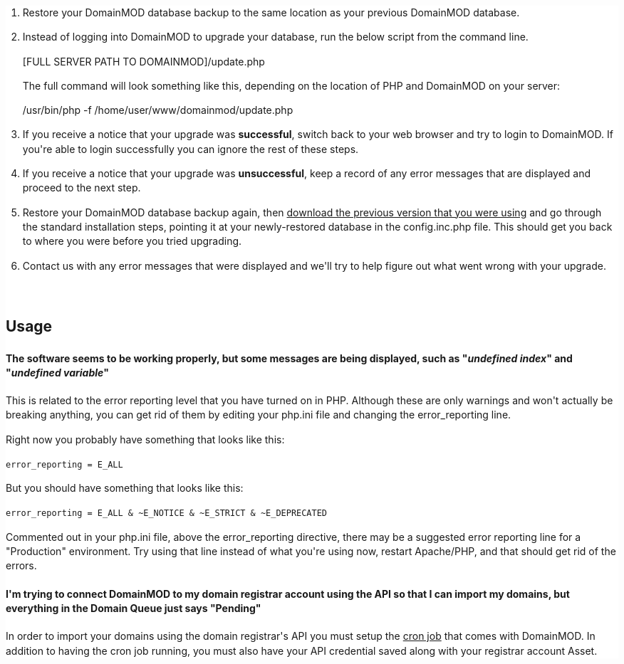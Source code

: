 1. Restore your DomainMOD database backup to the same location as your previous DomainMOD database.

2. Instead of logging into DomainMOD to upgrade your database, run the below script from the command line.

    \[FULL SERVER PATH TO DOMAINMOD\]/update.php
    
    The full command will look something like this, depending on the location of PHP and DomainMOD on your server:
    
    /usr/bin/php -f /home/user/www/domainmod/update.php

3. If you receive a notice that your upgrade was **successful**, switch back to your web browser and try to login to DomainMOD. If you're able to login successfully you can ignore the rest of these steps.

4. If you receive a notice that your upgrade was **unsuccessful**, keep a record of any error messages that are displayed and proceed to the next step.

4. Restore your DomainMOD database backup again, then [download the previous version that you were using](https://github.com/domainmod/domainmod/releases) and go through the standard installation steps, pointing it at your newly-restored database in the config.inc.php file. This should get you back to where you were before you tried upgrading.

5. Contact us with any error messages that were displayed and we'll try to help figure out what went wrong with your upgrade.


<BR>Usage
---------
<a name="errorlevel"></a><h4>
The software seems to be working properly, but some messages are being displayed, such as "*undefined index*" and "*undefined variable*"
</h4>

This is related to the error reporting level that you have turned on in PHP. Although these are only warnings and won't actually be breaking anything, you can get rid of them by editing your php.ini file and changing the error_reporting line.

Right now you probably have something that looks like this:

    error_reporting = E_ALL

But you should have something that looks like this:

    error_reporting = E_ALL & ~E_NOTICE & ~E_STRICT & ~E_DEPRECATED

Commented out in your php.ini file, above the error_reporting directive, there may be a suggested error reporting line for a "Production" environment. Try using that line instead of what you're using now, restart Apache/PHP, and that should get rid of the errors.


<a name="pending"></a><h4>
I'm trying to connect DomainMOD to my domain registrar account using the API so that I can import my domains, but everything in the Domain Queue just says "Pending"
</h4> 

In order to import your domains using the domain registrar's API you must setup the [cron job](getting-started.md#cron-job) that comes with DomainMOD. In addition to having the cron job running, you must also have your API credential saved along with your registrar account Asset.
